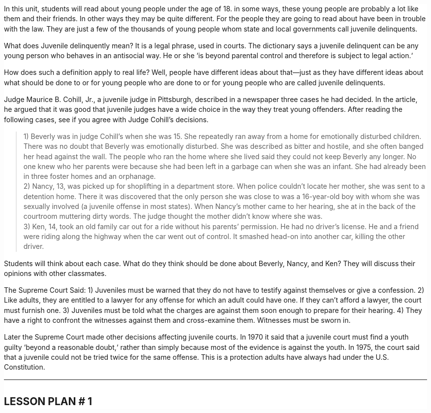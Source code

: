 In this unit, students will read about young people under the age of 18. in some ways, these young people are probably a lot like them and their friends. In other ways they may be quite different. For the people they are going to read about have been in trouble with the law. They are just a few of the thousands of young people whom state and local governments call juvenile delinquents.
</p>
<p>
What does Juvenile delinquently mean? It is a legal phrase, used in courts. The dictionary says a juvenile delinquent can be any young person who behaves in an antisocial way. He or she ‘is beyond parental control and therefore is subject to legal action.‘
</p>
<p>
How does such a definition apply to real life? Well, people have different ideas about that—just as they have different ideas about what should be done to or for young people who are done to or for young people who are called juvenile delinquents.
</p>
<p>
Judge Maurice B. Cohill, Jr., a juvenile judge in Pittsburgh, described in a newspaper three cases he had decided. In the article, he argued that it was good that juvenile judges have a wide choice in the way they treat young offenders. After reading the following cases, see if you agree with Judge Cohill’s decisions.
</p>
<blockquote>
<dl>
<dt>
1) Beverly was in judge Cohill’s when she was 15. She repeatedly ran away from a home for emotionally disturbed children. There was no doubt that Beverly was emotionally disturbed. She was described as bitter and hostile, and she often banged her head against the wall. The people who ran the home where she lived said they could not keep Beverly any longer. No one knew who her parents were because she had been left in a garbage can when she was an infant. She had already been in three foster homes and an orphanage.
<dt>
2) Nancy, 13, was picked up for shoplifting in a department store. When police couldn’t locate her mother, she was sent to a detention home. There it was discovered that the only person she was close to was a 16-year-old boy with whom she was sexually involved (a juvenile offense in most states). When Nancy’s mother came to her hearing, she at in the back of the courtroom muttering dirty words. The judge thought the mother didn’t know where she was.
<dt>
3) Ken, 14, took an old family car out for a ride without his parents’ permission. He had no driver’s license. He and a friend were riding along the highway when the car went out of control. It smashed head-on into another car, killing the other driver.
</dt>
</dt>
</dt>
</dl>
</blockquote>
Students will think about each case. What do they think should be done about Beverly, Nancy, and Ken? They will discuss their opinions with other classmates.
<p>
The Supreme Court Said: 1) Juveniles must be warned that they do not have to testify against themselves or give a confession. 2) Like adults, they are entitled to a lawyer for any offense for which an adult could have one. If they can’t afford a lawyer, the court must furnish one. 3) Juveniles must be told what the charges are against them soon enough to prepare for their hearing. 4) They have a right to confront the witnesses against them and cross-examine them. Witnesses must be sworn in.
</p>
<p>
Later the Supreme Court made other decisions affecting juvenile courts. In 1970 it said that a juvenile court must find a youth guilty ‘beyond a reasonable doubt,‘ rather than simply because most of the evidence is against the youth. In 1975, the court said that a juvenile could not be tried twice for the same offense. This is a protection adults have always had under the U.S. Constitution.
</p>
<hr/>
<h2>
LESSON PLAN # 1
</h2>